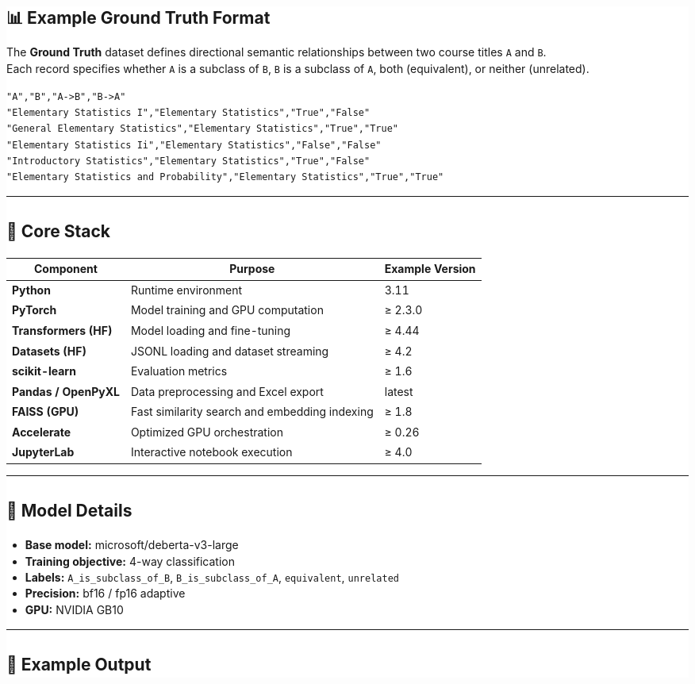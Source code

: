 ## 📊 Example Ground Truth Format

The **Ground Truth** dataset defines directional semantic relationships between two course titles `A` and `B`.  
Each record specifies whether `A` is a subclass of `B`, `B` is a subclass of `A`, both (equivalent), or neither (unrelated).

```csv
"A","B","A->B","B->A"
"Elementary Statistics I","Elementary Statistics","True","False"
"General Elementary Statistics","Elementary Statistics","True","True"
"Elementary Statistics Ii","Elementary Statistics","False","False"
"Introductory Statistics","Elementary Statistics","True","False"
"Elementary Statistics and Probability","Elementary Statistics","True","True"
```

---

## 🧱 Core Stack

| Component | Purpose | Example Version |
|------------|----------|-----------------|
| **Python** | Runtime environment | 3.11 |
| **PyTorch** | Model training and GPU computation | ≥ 2.3.0 |
| **Transformers (HF)** | Model loading and fine-tuning | ≥ 4.44 |
| **Datasets (HF)** | JSONL loading and dataset streaming | ≥ 4.2 |
| **scikit-learn** | Evaluation metrics | ≥ 1.6 |
| **Pandas / OpenPyXL** | Data preprocessing and Excel export | latest |
| **FAISS (GPU)** | Fast similarity search and embedding indexing | ≥ 1.8 |
| **Accelerate** | Optimized GPU orchestration | ≥ 0.26 |
| **JupyterLab** | Interactive notebook execution | ≥ 4.0 |

---

## 🧠 Model Details
- **Base model:** microsoft/deberta-v3-large  
- **Training objective:** 4-way classification  
- **Labels:** `A_is_subclass_of_B`, `B_is_subclass_of_A`, `equivalent`, `unrelated`  
- **Precision:** bf16 / fp16 adaptive  
- **GPU:** NVIDIA GB10  

---

## 🧾 Example Output
